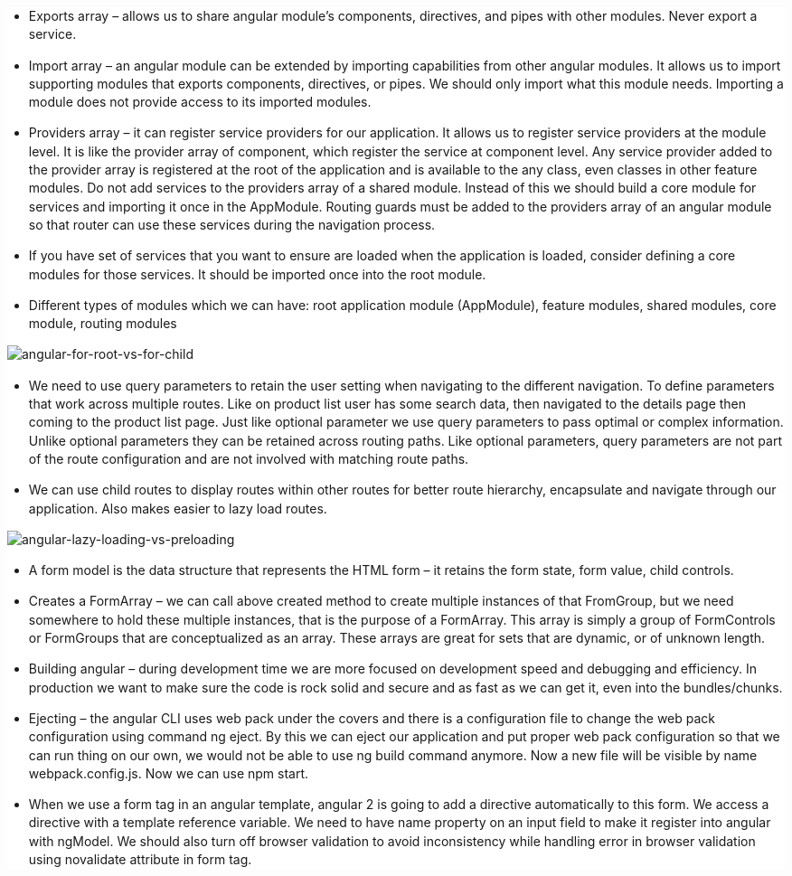 - Exports array – allows us to share angular module’s components, directives, and pipes with other modules. Never export a service.

- Import array – an angular module can be extended by importing capabilities from other angular modules. It allows us to import supporting modules that exports components, directives, or pipes. We should only import what this module needs. Importing a module does not provide access to its imported modules.

- Providers array – it can register service providers for our application. It allows us to register service providers at the module level. It is like the provider array of component, which register the service at component level. Any service provider added to the provider array is registered at the root of the application and is available to the any class, even classes in other feature modules. Do not add services to the providers array of a shared module. Instead of this we should build a core module for services and importing it once in the AppModule. Routing guards must be added to the providers array of an angular module so that router can use these services during the navigation process.

- If you have set of services that you want to ensure are loaded when the application is loaded, consider defining a core modules for those services. It should be imported once into the root module.

- Different types of modules which we can have: root application module (AppModule), feature modules, shared modules, core module, routing modules

![angular-for-root-vs-for-child](./src/assets/images/angular-for-root-vs-for-child.png)

- We need to use query parameters to retain the user setting when navigating to the different navigation. To define parameters that work across multiple routes. Like on product list user has some search data, then navigated to the details page then coming to the product list page. Just like optional parameter we use query parameters to pass optimal or complex information. Unlike optional parameters they can be retained across routing paths. Like optional parameters, query parameters are not part of the route configuration and are not involved with matching route paths.

- We can use child routes to display routes within other routes for better route hierarchy, encapsulate and navigate through our application. Also makes easier to lazy load routes.

![angular-lazy-loading-vs-preloading](./src/assets/images/angular-lazy-loading-vs-preloading.png)

- A form model is the data structure that represents the HTML form – it retains the form state, form value, child controls.

- Creates a FormArray – we can call above created method to create multiple instances of that FromGroup, but we need somewhere to hold these multiple instances, that is the purpose of a FormArray. This array is simply a group of FormControls or FormGroups that are conceptualized as an array. These arrays are great for sets that are dynamic, or of unknown length.

- Building angular – during development time we are more focused on development speed and debugging and efficiency. In production we want to make sure the code is rock solid and secure and as fast as we can get it, even into the bundles/chunks.

- Ejecting – the angular CLI uses web pack under the covers and there is a configuration file to change the web pack configuration using command ng eject. By this we can eject our application and put proper web pack configuration so that we can run thing on our own, we would not be able to use ng build command anymore. Now a new file will be visible by name webpack.config.js. Now we can use npm start.

- When we use a form tag in an angular template, angular 2 is going to add a directive automatically to this form. We access a directive with a template reference variable. We need to have name property on an input field to make it register into angular with ngModel. We should also turn off browser validation to avoid inconsistency while handling error in browser validation using novalidate attribute in form tag.
